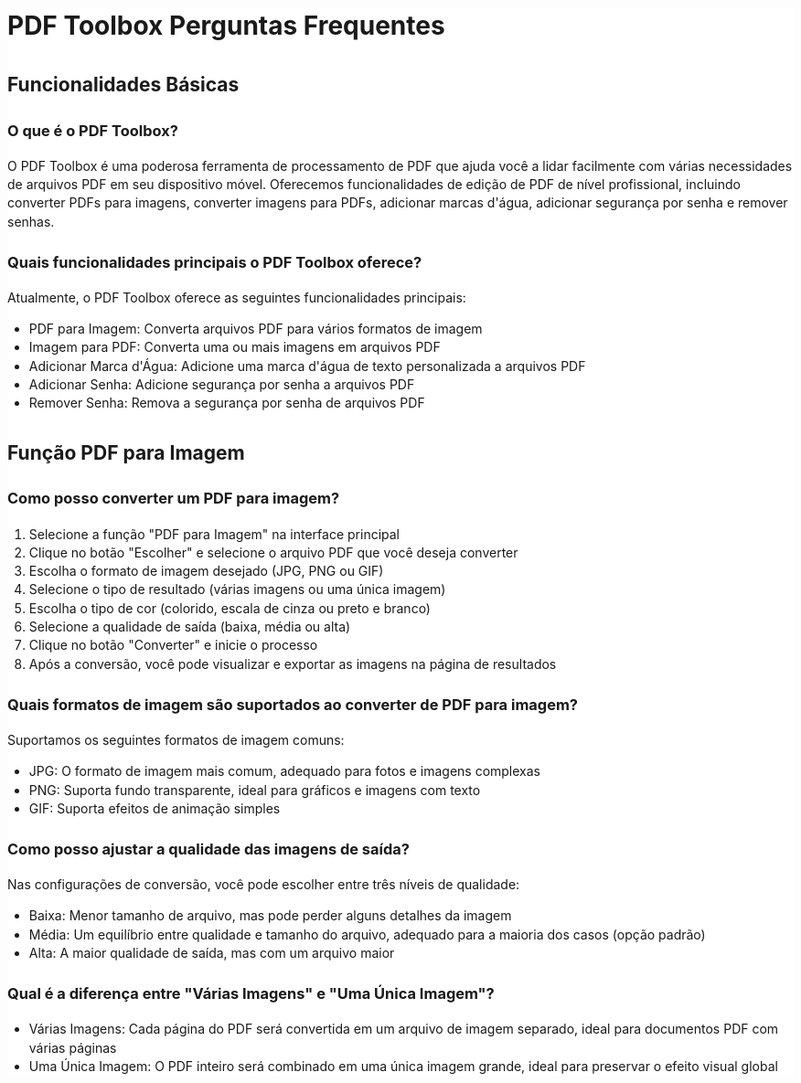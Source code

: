 # PDF Toolbox Perguntas Frequentes

## Funcionalidades Básicas

### O que é o PDF Toolbox?
O PDF Toolbox é uma poderosa ferramenta de processamento de PDF que ajuda você a lidar facilmente com várias necessidades de arquivos PDF em seu dispositivo móvel. Oferecemos funcionalidades de edição de PDF de nível profissional, incluindo converter PDFs para imagens, converter imagens para PDFs, adicionar marcas d'água, adicionar segurança por senha e remover senhas.

### Quais funcionalidades principais o PDF Toolbox oferece?
Atualmente, o PDF Toolbox oferece as seguintes funcionalidades principais:
- PDF para Imagem: Converta arquivos PDF para vários formatos de imagem
- Imagem para PDF: Converta uma ou mais imagens em arquivos PDF
- Adicionar Marca d'Água: Adicione uma marca d'água de texto personalizada a arquivos PDF
- Adicionar Senha: Adicione segurança por senha a arquivos PDF
- Remover Senha: Remova a segurança por senha de arquivos PDF

## Função PDF para Imagem

### Como posso converter um PDF para imagem?
1. Selecione a função "PDF para Imagem" na interface principal
2. Clique no botão "Escolher" e selecione o arquivo PDF que você deseja converter
3. Escolha o formato de imagem desejado (JPG, PNG ou GIF)
4. Selecione o tipo de resultado (várias imagens ou uma única imagem)
5. Escolha o tipo de cor (colorido, escala de cinza ou preto e branco)
6. Selecione a qualidade de saída (baixa, média ou alta)
7. Clique no botão "Converter" e inicie o processo
8. Após a conversão, você pode visualizar e exportar as imagens na página de resultados

### Quais formatos de imagem são suportados ao converter de PDF para imagem?
Suportamos os seguintes formatos de imagem comuns:
- JPG: O formato de imagem mais comum, adequado para fotos e imagens complexas
- PNG: Suporta fundo transparente, ideal para gráficos e imagens com texto
- GIF: Suporta efeitos de animação simples

### Como posso ajustar a qualidade das imagens de saída?
Nas configurações de conversão, você pode escolher entre três níveis de qualidade:
- Baixa: Menor tamanho de arquivo, mas pode perder alguns detalhes da imagem
- Média: Um equilíbrio entre qualidade e tamanho do arquivo, adequado para a maioria dos casos (opção padrão)
- Alta: A maior qualidade de saída, mas com um arquivo maior

### Qual é a diferença entre "Várias Imagens" e "Uma Única Imagem"?
- Várias Imagens: Cada página do PDF será convertida em um arquivo de imagem separado, ideal para documentos PDF com várias páginas
- Uma Única Imagem: O PDF inteiro será combinado em uma única imagem grande, ideal para preservar o efeito visual global

